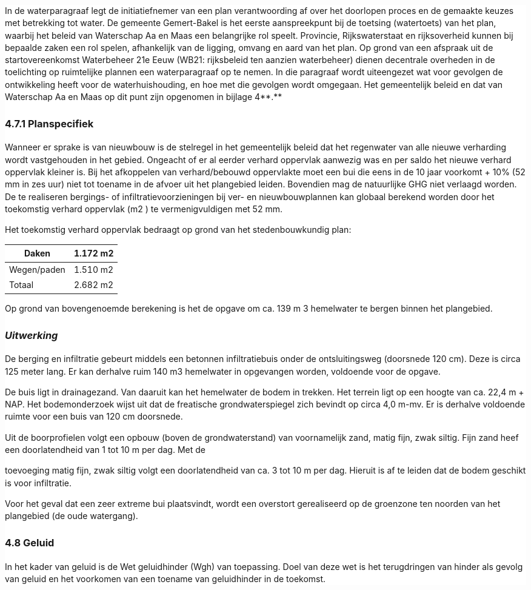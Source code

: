 In de waterparagraaf legt de initiatiefnemer van een plan verantwoording af over het doorlopen proces en de gemaakte keuzes met betrekking tot water. De gemeente Gemert-Bakel is het eerste aanspreekpunt bij de toetsing (watertoets) van het plan, waarbij het beleid van Waterschap Aa en Maas een belangrijke rol speelt. Provincie, Rijkswaterstaat en rijksoverheid kunnen bij bepaalde zaken een rol spelen, afhankelijk van de ligging, omvang en aard van het plan. Op grond van een afspraak uit de startovereenkomst Waterbeheer 21e Eeuw (WB21: rijksbeleid ten aanzien waterbeheer) dienen decentrale overheden in de toelichting op ruimtelijke plannen een waterparagraaf op te nemen. In die paragraaf wordt uiteengezet wat voor gevolgen de ontwikkeling heeft voor de waterhuishouding, en hoe met die gevolgen wordt omgegaan. Het gemeentelijk beleid en dat van Waterschap Aa en Maas op dit punt zijn opgenomen in bijlage 4**.** 

### **4.7.1 Planspecifiek**

Wanneer er sprake is van nieuwbouw is de stelregel in het gemeentelijk beleid dat het regenwater van alle nieuwe verharding wordt vastgehouden in het gebied. Ongeacht of er al eerder verhard oppervlak aanwezig was en per saldo het nieuwe verhard oppervlak kleiner is. Bij het afkoppelen van verhard/bebouwd oppervlakte moet een bui die eens in de 10 jaar voorkomt + 10% (52 mm in zes uur) niet tot toename in de afvoer uit het plangebied leiden. Bovendien mag de natuurlijke GHG niet verlaagd worden. De te realiseren bergings- of infiltratievoorzieningen bij ver- en nieuwbouwplannen kan globaal berekend worden door het toekomstig verhard oppervlak (m2 ) te vermenigvuldigen met 52 mm.

Het toekomstig verhard oppervlak bedraagt op grond van het stedenbouwkundig plan:

| Daken       | 1.172 m2 |
|-------------|----------|
| Wegen/paden | 1.510 m2 |
| Totaal      | 2.682 m2 |

Op grond van bovengenoemde berekening is het de opgave om ca. 139 m 3 hemelwater te bergen binnen het plangebied.

### *Uitwerking*

De berging en infiltratie gebeurt middels een betonnen infiltratiebuis onder de ontsluitingsweg (doorsnede 120 cm). Deze is circa 125 meter lang. Er kan derhalve ruim 140 m3 hemelwater in opgevangen worden, voldoende voor de opgave.

De buis ligt in drainagezand. Van daaruit kan het hemelwater de bodem in trekken. Het terrein ligt op een hoogte van ca. 22,4 m + NAP. Het bodemonderzoek wijst uit dat de freatische grondwaterspiegel zich bevindt op circa 4,0 m-mv. Er is derhalve voldoende ruimte voor een buis van 120 cm doorsnede.

Uit de boorprofielen volgt een opbouw (boven de grondwaterstand) van voornamelijk zand, matig fijn, zwak siltig. Fijn zand heef een doorlatendheid van 1 tot 10 m per dag. Met de

toevoeging matig fijn, zwak siltig volgt een doorlatendheid van ca. 3 tot 10 m per dag. Hieruit is af te leiden dat de bodem geschikt is voor infiltratie.

Voor het geval dat een zeer extreme bui plaatsvindt, wordt een overstort gerealiseerd op de groenzone ten noorden van het plangebied (de oude watergang).

### <span id="page-32-0"></span>**4.8 Geluid**

In het kader van geluid is de Wet geluidhinder (Wgh) van toepassing. Doel van deze wet is het terugdringen van hinder als gevolg van geluid en het voorkomen van een toename van geluidhinder in de toekomst.
